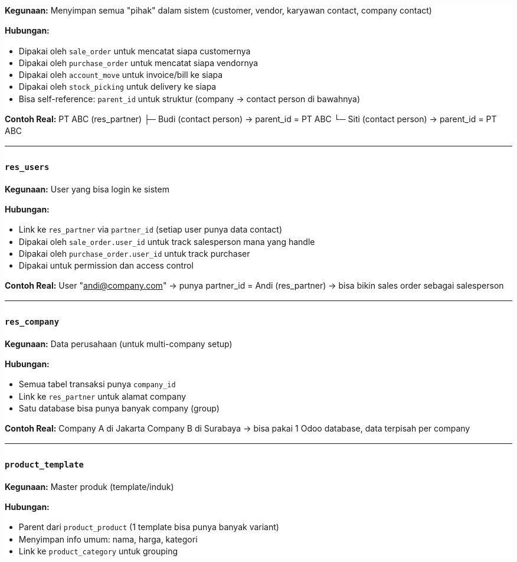 **Kegunaan:** Menyimpan semua "pihak" dalam sistem (customer, vendor, karyawan contact, company contact)

**Hubungan:**

- Dipakai oleh `sale_order` untuk mencatat siapa customernya
- Dipakai oleh `purchase_order` untuk mencatat siapa vendornya
- Dipakai oleh `account_move` untuk invoice/bill ke siapa
- Dipakai oleh `stock_picking` untuk delivery ke siapa
- Bisa self-reference: `parent_id` untuk struktur (company → contact person di bawahnya)

**Contoh Real:**
PT ABC (res_partner)
  ├─ Budi (contact person) → parent_id = PT ABC
  └─ Siti (contact person) → parent_id = PT ABC

---

### `res_users`
**Kegunaan:** User yang bisa login ke sistem

**Hubungan:**
- Link ke `res_partner` via `partner_id` (setiap user punya data contact)
- Dipakai oleh `sale_order.user_id` untuk track salesperson mana yang handle
- Dipakai oleh `purchase_order.user_id` untuk track purchaser
- Dipakai untuk permission dan access control

**Contoh Real:**
User "andi@company.com" 
  → punya partner_id = Andi (res_partner)
  → bisa bikin sales order sebagai salesperson

---

### `res_company`
**Kegunaan:** Data perusahaan (untuk multi-company setup)

**Hubungan:**
- Semua tabel transaksi punya `company_id`
- Link ke `res_partner` untuk alamat company
- Satu database bisa punya banyak company (group)

**Contoh Real:**
Company A di Jakarta
Company B di Surabaya
→ bisa pakai 1 Odoo database, data terpisah per company

---

### `product_template`
**Kegunaan:** Master produk (template/induk)

**Hubungan:**
- Parent dari `product_product` (1 template bisa punya banyak variant)
- Menyimpan info umum: nama, harga, kategori
- Link ke `product_category` untuk grouping
